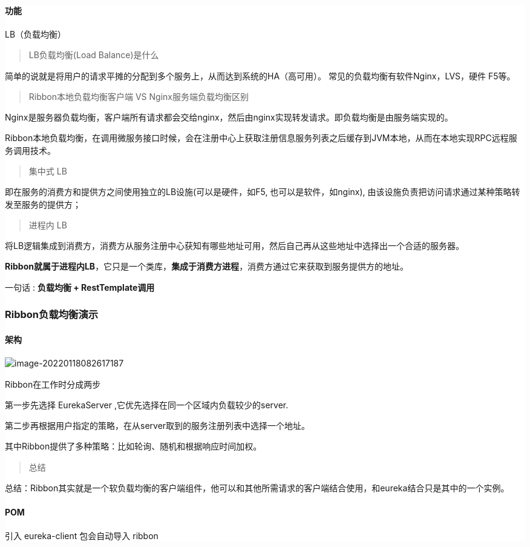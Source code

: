

#### 功能

LB（负载均衡）



>   LB负载均衡(Load Balance)是什么

简单的说就是将用户的请求平摊的分配到多个服务上，从而达到系统的HA（高可用）。
常见的负载均衡有软件Nginx，LVS，硬件 F5等。



>   Ribbon本地负载均衡客户端 VS Nginx服务端负载均衡区别

Nginx是服务器负载均衡，客户端所有请求都会交给nginx，然后由nginx实现转发请求。即负载均衡是由服务端实现的。

 Ribbon本地负载均衡，在调用微服务接口时候，会在注册中心上获取注册信息服务列表之后缓存到JVM本地，从而在本地实现RPC远程服务调用技术。



>   集中式 LB

即在服务的消费方和提供方之间使用独立的LB设施(可以是硬件，如F5, 也可以是软件，如nginx), 由该设施负责把访问请求通过某种策略转发至服务的提供方；



>   进程内 LB

将LB逻辑集成到消费方，消费方从服务注册中心获知有哪些地址可用，然后自己再从这些地址中选择出一个合适的服务器。

**Ribbon就属于进程内LB**，它只是一个类库，**集成于消费方进程**，消费方通过它来获取到服务提供方的地址。



一句话 : **负载均衡 + RestTemplate调用**



### Ribbon负载均衡演示



#### 架构

![image-20220118082617187](https://typora-oss.yixihan.chat//img/202210301904192.png)

Ribbon在工作时分成两步

第一步先选择 EurekaServer ,它优先选择在同一个区域内负载较少的server.

第二步再根据用户指定的策略，在从server取到的服务注册列表中选择一个地址。

其中Ribbon提供了多种策略：比如轮询、随机和根据响应时间加权。



>   总结

总结：Ribbon其实就是一个软负载均衡的客户端组件，他可以和其他所需请求的客户端结合使用，和eureka结合只是其中的一个实例。



#### POM

引入 eureka-client 包会自动导入 ribbon
